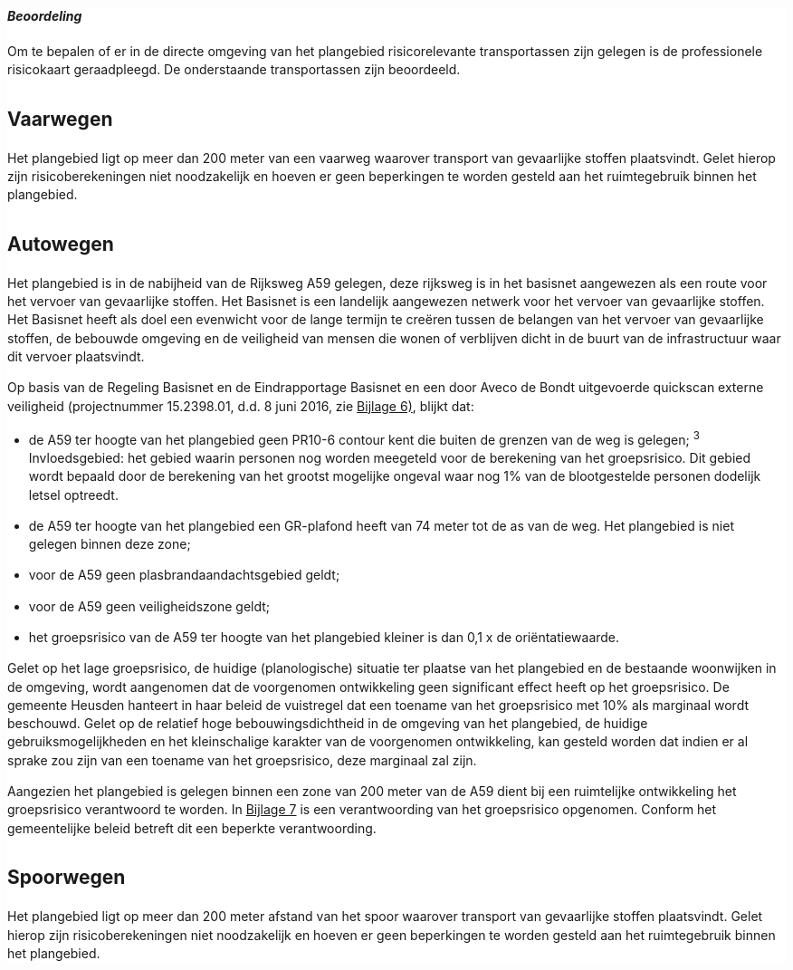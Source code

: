 #### *Beoordeling*

Om te bepalen of er in de directe omgeving van het plangebied risicorelevante transportassen zijn gelegen is de professionele risicokaart geraadpleegd. De onderstaande transportassen zijn beoordeeld.

## Vaarwegen

Het plangebied ligt op meer dan 200 meter van een vaarweg waarover transport van gevaarlijke stoffen plaatsvindt. Gelet hierop zijn risicoberekeningen niet noodzakelijk en hoeven er geen beperkingen te worden gesteld aan het ruimtegebruik binnen het plangebied.

## Autowegen

Het plangebied is in de nabijheid van de Rijksweg A59 gelegen, deze rijksweg is in het basisnet aangewezen als een route voor het vervoer van gevaarlijke stoffen. Het Basisnet is een landelijk aangewezen netwerk voor het vervoer van gevaarlijke stoffen. Het Basisnet heeft als doel een evenwicht voor de lange termijn te creëren tussen de belangen van het vervoer van gevaarlijke stoffen, de bebouwde omgeving en de veiligheid van mensen die wonen of verblijven dicht in de buurt van de infrastructuur waar dit vervoer plaatsvindt.

Op basis van de Regeling Basisnet en de Eindrapportage Basisnet en een door Aveco de Bondt uitgevoerde quickscan externe veiligheid (projectnummer 15.2398.01, d.d. 8 juni 2016, zie [Bijlage 6)](#page-4-6), blijkt dat:

- de A59 ter hoogte van het plangebied geen PR10-6 contour kent die buiten de grenzen van de weg is gelegen;
<sup>3</sup> Invloedsgebied: het gebied waarin personen nog worden meegeteld voor de berekening van het groepsrisico. Dit gebied wordt bepaald door de berekening van het grootst mogelijke ongeval waar nog 1% van de blootgestelde personen dodelijk letsel optreedt.

- de A59 ter hoogte van het plangebied een GR-plafond heeft van 74 meter tot de as van de weg. Het plangebied is niet gelegen binnen deze zone;
- voor de A59 geen plasbrandaandachtsgebied geldt;
- voor de A59 geen veiligheidszone geldt;
- het groepsrisico van de A59 ter hoogte van het plangebied kleiner is dan 0,1 x de oriëntatiewaarde.

Gelet op het lage groepsrisico, de huidige (planologische) situatie ter plaatse van het plangebied en de bestaande woonwijken in de omgeving, wordt aangenomen dat de voorgenomen ontwikkeling geen significant effect heeft op het groepsrisico. De gemeente Heusden hanteert in haar beleid de vuistregel dat een toename van het groepsrisico met 10% als marginaal wordt beschouwd. Gelet op de relatief hoge bebouwingsdichtheid in de omgeving van het plangebied, de huidige gebruiksmogelijkheden en het kleinschalige karakter van de voorgenomen ontwikkeling, kan gesteld worden dat indien er al sprake zou zijn van een toename van het groepsrisico, deze marginaal zal zijn.

Aangezien het plangebied is gelegen binnen een zone van 200 meter van de A59 dient bij een ruimtelijke ontwikkeling het groepsrisico verantwoord te worden. In [Bijlage 7](#page-4-3) is een verantwoording van het groepsrisico opgenomen. Conform het gemeentelijke beleid betreft dit een beperkte verantwoording.

## Spoorwegen

Het plangebied ligt op meer dan 200 meter afstand van het spoor waarover transport van gevaarlijke stoffen plaatsvindt. Gelet hierop zijn risicoberekeningen niet noodzakelijk en hoeven er geen beperkingen te worden gesteld aan het ruimtegebruik binnen het plangebied.
